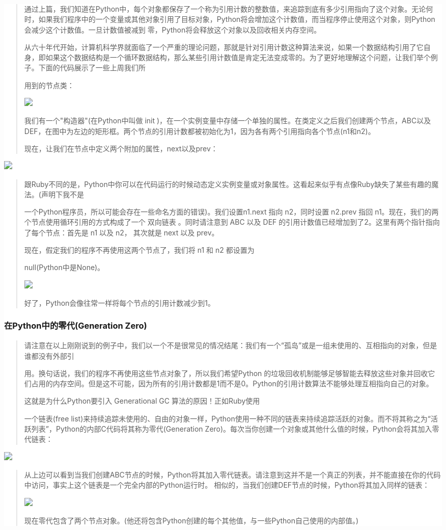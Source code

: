 > 通过上篇，我们知道在Python中，每个对象都保存了⼀个称为引⽤计数的整数值，来追踪到底有多少引⽤指向了这个对象。⽆论何时，如果我们程序中的⼀个变量或其他对象引⽤了⽬标对象，Python将会增加这个计数值，⽽当程序停⽌使⽤这个对象，则Python会减少这个计数值。⼀旦计数值被减到 零，Python将会释放这个对象以及回收相关内存空间。
> 
> 
> 从六⼗年代开始，计算机科学界就⾯临了⼀个严重的理论问题，那就是针对引⽤计数这种算法来说，如果⼀个数据结构引⽤了它⾃身，即如果这个数据结构是⼀个循环数据结构，那么某些引⽤计数值是肯定⽆法变成零的。为了更好地理解这个问题，让我们举个例⼦。下⾯的代码展示了⼀些上周我们所
> 
> ⽤到的节点类：
> 
> ![](image53.jpeg)
> 
> 我们有⼀个"构造器"(在Python中叫做   init   )，在⼀个实例变量中存储⼀个单独的属性。在类定义之后我们创建两个节点，ABC以及DEF，在图中为左边的矩形框。两个节点的引⽤计数都被初始化为1，因为各有两个引⽤指向各个节点(n1和n2)。
> 
> 现在，让我们在节点中定义两个附加的属性，next以及prev：
> 

![](image54.jpeg)

> 跟Ruby不同的是，Python中你可以在代码运⾏的时候动态定义实例变量或对象属性。这看起来似乎有点像Ruby缺失了某些有趣的魔法。(声明下我不是
> 
> 
> ⼀个Python程序员，所以可能会存在⼀些命名⽅⾯的错误)。我们设置n1.next 指向 n2，同时设置 n2.prev 指回 n1。现在，我们的两个节点使⽤循环引⽤的⽅式构成了⼀个 双向链表 。同时请注意到 ABC 以及 DEF 的引⽤计数值已经增加到了2。这⾥有两个指针指向了每个节点：⾸先是 n1 以及 n2， 其次就是 next 以及 prev。
> 
> 现在，假定我们的程序不再使⽤这两个节点了，我们将 n1 和 n2 都设置为
> 
> null(Python中是None)。
> 
> ![](image55.jpeg)
> 
> 好了，Python会像往常⼀样将每个节点的引⽤计数减少到1。
> 

### 在Python中的零代(Generation Zero)

> 请注意在以上刚刚说到的例⼦中，我们以⼀个不是很常⻅的情况结尾：我们有⼀个“孤岛”或是⼀组未使⽤的、互相指向的对象，但是谁都没有外部引
> 
> 
> ⽤。换句话说，我们的程序不再使⽤这些节点对象了，所以我们希望Python 的垃圾回收机制能够⾜够智能去释放这些对象并回收它们占⽤的内存空间。但是这不可能，因为所有的引⽤计数都是1⽽不是0。Python的引⽤计数算法不能够处理互相指向⾃⼰的对象。
> 
> 这就是为什么Python要引⼊ Generational GC 算法的原因！正如Ruby使⽤
> 
> ⼀个链表(free list)来持续追踪未使⽤的、⾃由的对象⼀样，Python使⽤⼀种不同的链表来持续追踪活跃的对象。⽽不将其称之为“活跃列表”，Python的内部C代码将其称为零代(Generation Zero)。每次当你创建⼀个对象或其他什么值的时候，Python会将其加⼊零代链表：
> 

![](image56.jpeg)

> 从上边可以看到当我们创建ABC节点的时候，Python将其加⼊零代链表。请注意到这并不是⼀个真正的列表，并不能直接在你的代码中访问，事实上这个链表是⼀个完全内部的Python运⾏时。 相似的，当我们创建DEF节点的时候，Python将其加⼊同样的链表：
> 
> 
> ![](image57.jpeg)
> 
> 现在零代包含了两个节点对象。(他还将包含Python创建的每个其他值，与⼀些Python⾃⼰使⽤的内部值。)
> 
